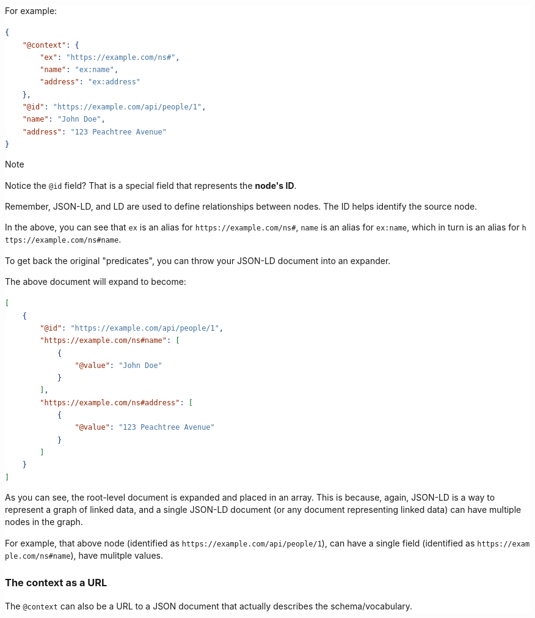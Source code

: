 For example:

```json
{
	"@context": {
		"ex": "https://example.com/ns#",
		"name": "ex:name",
		"address": "ex:address"
	},
	"@id": "https://example.com/api/people/1",
	"name": "John Doe",
	"address": "123 Peachtree Avenue"
}
```

> [!Note]
> Notice the `@id` field? That is a special field that represents the **node's ID**.
>
> Remember, JSON-LD, and LD are used to define relationships between nodes. The ID helps identify the source node.

In the above, you can see that `ex` is an alias for `https://example.com/ns#`, `name` is an alias for `ex:name`, which in turn is an alias for `https://example.com/ns#name`.

To get back the original "predicates", you can throw your JSON-LD document into an expander.

The above document will expand to become:

```json
[
	{
		"@id": "https://example.com/api/people/1",
		"https://example.com/ns#name": [
			{
				"@value": "John Doe"
			}
		],
		"https://example.com/ns#address": [
			{
				"@value": "123 Peachtree Avenue"
			}
		]
	}
]
```

As you can see, the root-level document is expanded and placed in an array. This is because, again, JSON-LD is a way to represent a graph of linked data, and a single JSON-LD document (or any document representing linked data) can have multiple nodes in the graph.

For example, that above node (identified as `https://example.com/api/people/1`), can have a single field (identified as `https://example.com/ns#name`), have mulitple values.

### The context as a URL

The `@context` can also be a URL to a JSON document that actually describes the schema/vocabulary.
